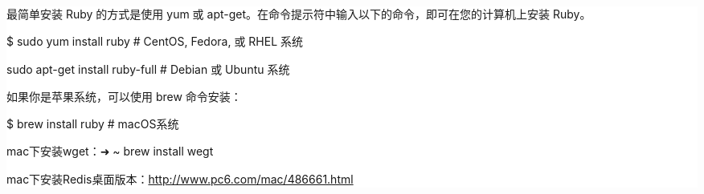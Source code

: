最简单安装 Ruby 的方式是使用 yum 或 apt-get。在命令提示符中输入以下的命令，即可在您的计算机上安装 Ruby。

$ sudo yum install ruby  # CentOS, Fedora, 或 RHEL 系统

sudo apt-get install ruby-full  # Debian 或 Ubuntu 系统

如果你是苹果系统，可以使用 brew 命令安装：

$ brew install ruby  # macOS系统  

mac下安装wget：➜  ~ brew install wegt

mac下安装Redis桌面版本：http://www.pc6.com/mac/486661.html